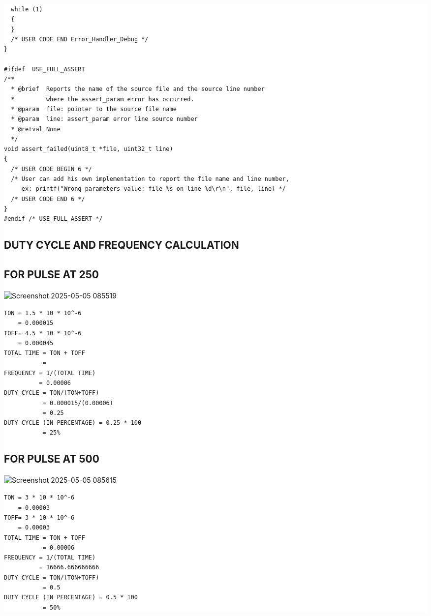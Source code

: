 ```
  while (1)
  {
  }
  /* USER CODE END Error_Handler_Debug */
}

#ifdef  USE_FULL_ASSERT
/**
  * @brief  Reports the name of the source file and the source line number
  *         where the assert_param error has occurred.
  * @param  file: pointer to the source file name
  * @param  line: assert_param error line source number
  * @retval None
  */
void assert_failed(uint8_t *file, uint32_t line)
{
  /* USER CODE BEGIN 6 */
  /* User can add his own implementation to report the file name and line number,
     ex: printf("Wrong parameters value: file %s on line %d\r\n", file, line) */
  /* USER CODE END 6 */
}
#endif /* USE_FULL_ASSERT */

```


## DUTY CYCLE AND FREQUENCY CALCULATION 

## FOR PULSE AT 250
![Screenshot 2025-05-05 085519](https://github.com/user-attachments/assets/17898cc7-a91e-4fd1-a328-e90465bf732b)
```
TON = 1.5 * 10 * 10^-6
    = 0.000015
TOFF= 4.5 * 10 * 10^-6
    = 0.000045
TOTAL TIME = TON + TOFF
           = 
FREQUENCY = 1/(TOTAL TIME)
          = 0.00006
DUTY CYCLE = TON/(TON+TOFF)
           = 0.000015/(0.00006)
           = 0.25
DUTY CYCLE (IN PERCENTAGE) = 0.25 * 100 
           = 25%
```           
## FOR PULSE AT 500
![Screenshot 2025-05-05 085615](https://github.com/user-attachments/assets/36c15ea4-ecd6-4ef4-a3bc-7958502b6776)
```
TON = 3 * 10 * 10^-6
    = 0.00003
TOFF= 3 * 10 * 10^-6
    = 0.00003
TOTAL TIME = TON + TOFF
           = 0.00006
FREQUENCY = 1/(TOTAL TIME)
          = 16666.666666666
DUTY CYCLE = TON/(TON+TOFF)
           = 0.5
DUTY CYCLE (IN PERCENTAGE) = 0.5 * 100
           = 50%   
```